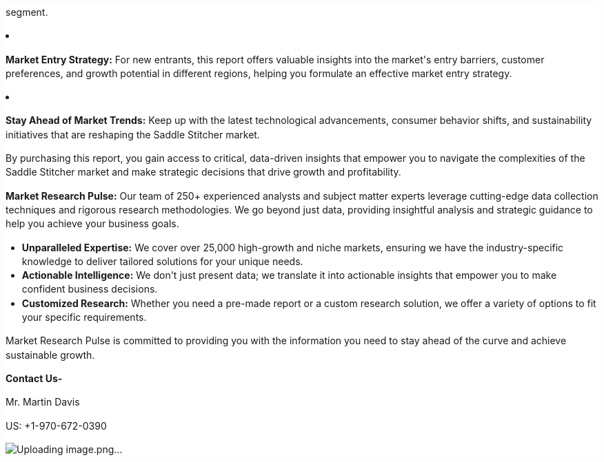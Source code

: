 segment.</p></li><li><p><strong>Market Entry Strategy:</strong> For new entrants, this report offers valuable insights into the market's entry barriers, customer preferences, and growth potential in different regions, helping you formulate an effective market entry strategy.</p></li><li><p><strong>Stay Ahead of Market Trends:</strong> Keep up with the latest technological advancements, consumer behavior shifts, and sustainability initiatives that are reshaping the Saddle Stitcher market.</p></li></ol><p>By purchasing this report, you gain access to critical, data-driven insights that empower you to navigate the complexities of the Saddle Stitcher market and make strategic decisions that drive growth and profitability.</p><p><strong>Market Research Pulse:</strong>&nbsp;Our team of 250+ experienced analysts and subject matter experts leverage cutting-edge data collection techniques and rigorous research methodologies. We go beyond just data, providing insightful analysis and strategic guidance to help you achieve your business goals.</p><ul><li><strong>Unparalleled Expertise:</strong>&nbsp;We cover over 25,000 high-growth and niche markets, ensuring we have the industry-specific knowledge to deliver tailored solutions for your unique needs.</li><li><strong>Actionable Intelligence:</strong>&nbsp;We don't just present data; we translate it into actionable insights that empower you to make confident business decisions.</li><li><strong>Customized Research:</strong>&nbsp;Whether you need a pre-made report or a custom research solution, we offer a variety of options to fit your specific requirements.</li></ul><p>Market Research Pulse is committed to providing you with the information you need to stay ahead of the curve and achieve sustainable growth.</p><p><strong>Contact Us-</strong></p><p>Mr. Martin Davis</p><p>US: +1-970-672-0390</p>
![Uploading image.png…]()
